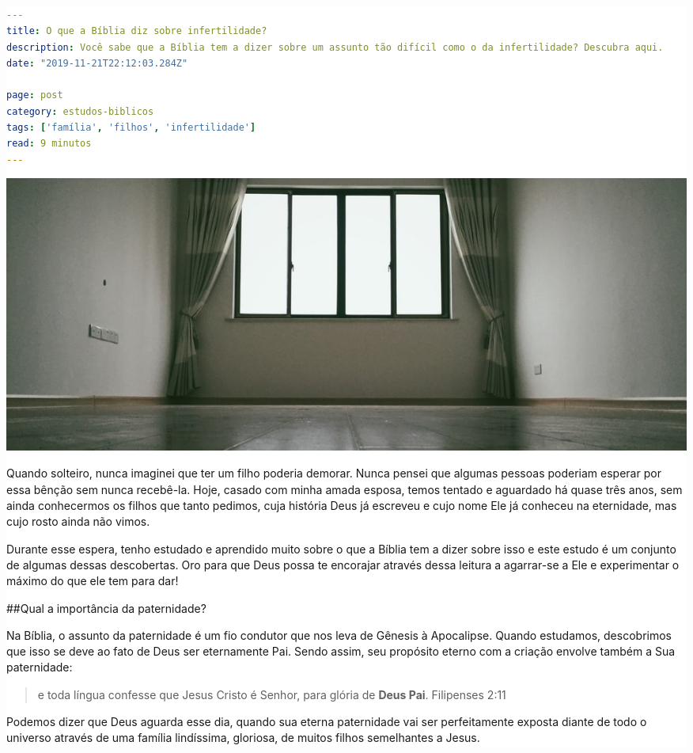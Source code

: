```yaml
---
title: O que a Bíblia diz sobre infertilidade?
description: Você sabe que a Bíblia tem a dizer sobre um assunto tão difícil como o da infertilidade? Descubra aqui.
date: "2019-11-21T22:12:03.284Z"

page: post
category: estudos-biblicos
tags: ['família', 'filhos', 'infertilidade']
read: 9 minutos
---
```


![Quarto Vazio](./empty.jpg)

Quando solteiro, nunca imaginei que ter um filho poderia demorar. Nunca pensei que algumas pessoas poderiam esperar por essa bênção sem nunca recebê-la. Hoje, casado com minha amada esposa, temos tentado e aguardado há quase três anos, sem ainda conhecermos os filhos que tanto pedimos, cuja história Deus já escreveu e cujo nome Ele já conheceu na eternidade, mas cujo rosto ainda não vimos.

Durante esse espera, tenho estudado e aprendido muito sobre o que a Bíblia tem a dizer sobre isso e este estudo é um conjunto de algumas dessas descobertas. Oro para que Deus possa te encorajar através dessa leitura a agarrar-se a Ele e experimentar o máximo do que ele tem para dar!

##Qual a importância da paternidade?

Na Bíblia, o assunto da paternidade é um fio condutor que nos leva de Gênesis à Apocalipse. Quando estudamos, descobrimos que isso se deve ao fato de Deus ser eternamente Pai. Sendo assim, seu propósito eterno com a criação envolve também a Sua paternidade:

> e toda língua confesse que Jesus Cristo é Senhor, para glória de **Deus Pai**. Filipenses 2:11

Podemos dizer que Deus aguarda esse dia, quando sua eterna paternidade vai ser perfeitamente exposta diante de todo o universo através de uma família lindíssima, gloriosa, de muitos filhos semelhantes a Jesus.

